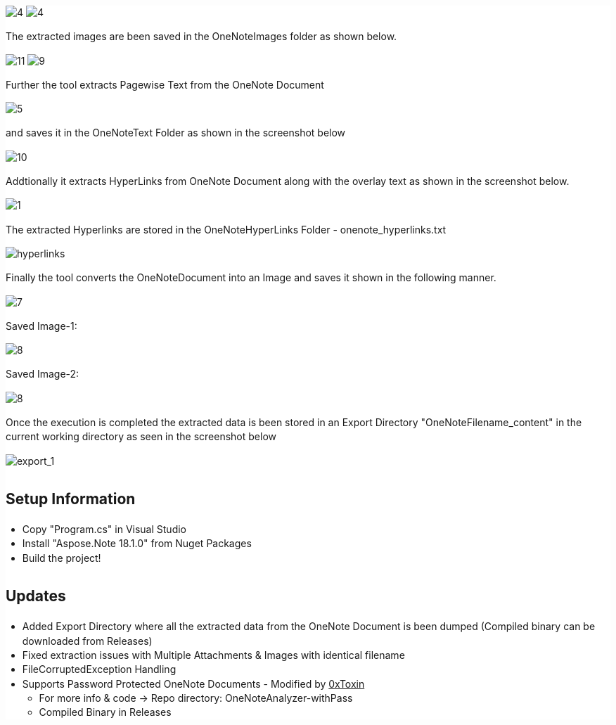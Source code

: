 <img width="700" alt="4" src="https://user-images.githubusercontent.com/60843949/212987927-e45c33bd-7470-4319-9f0e-f3e992651595.PNG">
<img width="700" alt="4" src="https://user-images.githubusercontent.com/60843949/212988364-c704a84e-33e4-4a89-8e78-73c0bfb50cf1.PNG">

The extracted images are been saved in the OneNoteImages folder as shown below.

<img width="700" alt="11" src="https://user-images.githubusercontent.com/60843949/212988108-ea337afc-da10-478f-945c-70c9b22cf56e.PNG">
<img width="500" alt="9" src="https://user-images.githubusercontent.com/60843949/212988414-c7af58ce-03f8-43ae-8704-3614cd545196.PNG">

Further the tool extracts Pagewise Text from the OneNote Document 

<img width="2000" alt="5" src="https://user-images.githubusercontent.com/60843949/212988882-b4f9d1d6-30f4-4142-98ff-16d46c2e3347.PNG">

and saves it in the OneNoteText Folder as shown in the screenshot below

![10](https://user-images.githubusercontent.com/60843949/212989015-7ad44df8-cc7a-4550-a60c-7e969ce39904.PNG)

Addtionally it extracts HyperLinks from OneNote Document along with the overlay text as shown in the screenshot below.

![1](https://user-images.githubusercontent.com/60843949/212989534-fe9a6ebe-540a-4e91-b58f-f2a5089078a3.PNG)

The extracted Hyperlinks are stored in the OneNoteHyperLinks Folder - onenote_hyperlinks.txt

![hyperlinks](https://user-images.githubusercontent.com/60843949/213367331-7289c92f-4198-436d-8054-a3799c0f13b5.PNG)

Finally the tool converts the OneNoteDocument into an Image and saves it shown in the following manner.

<img width="800" alt="7" src="https://user-images.githubusercontent.com/60843949/212990203-9c836f27-088a-4038-ae1e-e7be62b2e6bd.PNG">

Saved Image-1:

<img width="577" alt="8" src="https://user-images.githubusercontent.com/60843949/212990317-965fb1fb-d2f2-4c56-996e-1b20bf879b11.PNG">

Saved Image-2:

<img width="483" alt="8" src="https://user-images.githubusercontent.com/60843949/212991656-58da71e6-cfe4-4441-aaa9-6d55a97cb8fc.PNG">

Once the execution is completed the extracted data is been stored in an Export Directory "OneNoteFilename_content" in the current working directory as seen in the screenshot below

![export_1](https://user-images.githubusercontent.com/60843949/213369569-57913f05-5809-440c-bd3f-9bd9ede8b9b6.PNG)

## Setup Information

- Copy "Program.cs" in Visual Studio
- Install "Aspose.Note 18.1.0" from Nuget Packages
- Build the project!

## Updates
- Added Export Directory where all the extracted data from the OneNote Document is been dumped (Compiled binary can be downloaded from Releases)
- Fixed extraction issues with Multiple Attachments & Images with identical filename
- FileCorruptedException Handling
- Supports Password Protected OneNote Documents - Modified by [0xToxin](https://twitter.com/0xToxin)
    - For more info & code -> Repo directory: OneNoteAnalyzer-withPass
    - Compiled Binary in Releases
